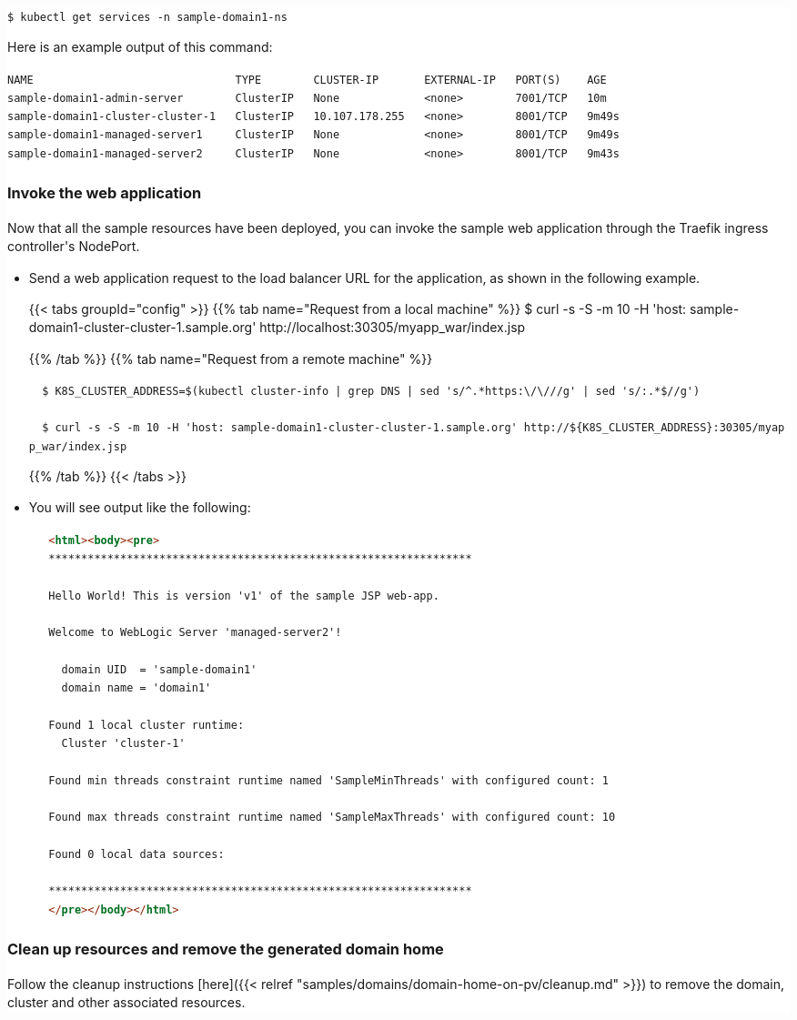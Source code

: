 ```shell
$ kubectl get services -n sample-domain1-ns
```
Here is an example output of this command:
```
NAME                               TYPE        CLUSTER-IP       EXTERNAL-IP   PORT(S)    AGE
sample-domain1-admin-server        ClusterIP   None             <none>        7001/TCP   10m
sample-domain1-cluster-cluster-1   ClusterIP   10.107.178.255   <none>        8001/TCP   9m49s
sample-domain1-managed-server1     ClusterIP   None             <none>        8001/TCP   9m49s
sample-domain1-managed-server2     ClusterIP   None             <none>        8001/TCP   9m43s
```

### Invoke the web application
Now that all the sample resources have been deployed, you can invoke the sample web application through the Traefik ingress controller's NodePort.

- Send a web application request to the load balancer URL for the application, as shown in the following example.

    {{< tabs groupId="config" >}}
    {{% tab name="Request from a local machine" %}}
        $ curl -s -S -m 10 -H 'host: sample-domain1-cluster-cluster-1.sample.org' http://localhost:30305/myapp_war/index.jsp

    {{% /tab %}}
    {{% tab name="Request from a remote machine" %}}

        $ K8S_CLUSTER_ADDRESS=$(kubectl cluster-info | grep DNS | sed 's/^.*https:\/\///g' | sed 's/:.*$//g')

        $ curl -s -S -m 10 -H 'host: sample-domain1-cluster-cluster-1.sample.org' http://${K8S_CLUSTER_ADDRESS}:30305/myapp_war/index.jsp

    {{% /tab %}}
    {{< /tabs >}}

- You will see output like the following:
  ```html
     <html><body><pre>
     *****************************************************************

     Hello World! This is version 'v1' of the sample JSP web-app.

     Welcome to WebLogic Server 'managed-server2'!

       domain UID  = 'sample-domain1'
       domain name = 'domain1'

     Found 1 local cluster runtime:
       Cluster 'cluster-1'

     Found min threads constraint runtime named 'SampleMinThreads' with configured count: 1

     Found max threads constraint runtime named 'SampleMaxThreads' with configured count: 10

     Found 0 local data sources:

     *****************************************************************
     </pre></body></html>
    ```

### Clean up resources and remove the generated domain home

Follow the cleanup instructions [here]({{< relref "samples/domains/domain-home-on-pv/cleanup.md" >}}) to remove the domain, cluster and other associated resources.

  ```